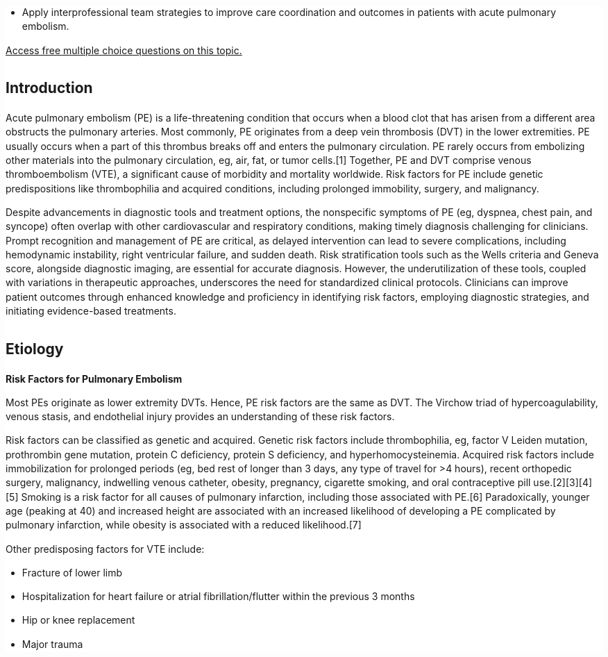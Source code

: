   * Apply interprofessional team strategies to improve care coordination and outcomes in patients with acute pulmonary embolism.

[Access free multiple choice questions on this topic.](https://www.statpearls.com/account/trialuserreg/?articleid=42576&utm_source=pubmed&utm_campaign=reviews&utm_content=42576)

## Introduction

Acute pulmonary embolism (PE) is a life-threatening condition that occurs when a blood clot that has arisen from a different area obstructs the pulmonary arteries. Most commonly, PE originates from a deep vein thrombosis (DVT) in the lower extremities. PE usually occurs when a part of this thrombus breaks off and enters the pulmonary circulation. PE rarely occurs from embolizing other materials into the pulmonary circulation, eg, air, fat, or tumor cells.[1] Together, PE and DVT comprise venous thromboembolism (VTE), a significant cause of morbidity and mortality worldwide. Risk factors for PE include genetic predispositions like thrombophilia and acquired conditions, including prolonged immobility, surgery, and malignancy.

Despite advancements in diagnostic tools and treatment options, the nonspecific symptoms of PE (eg, dyspnea, chest pain, and syncope) often overlap with other cardiovascular and respiratory conditions, making timely diagnosis challenging for clinicians. Prompt recognition and management of PE are critical, as delayed intervention can lead to severe complications, including hemodynamic instability, right ventricular failure, and sudden death. Risk stratification tools such as the Wells criteria and Geneva score, alongside diagnostic imaging, are essential for accurate diagnosis. However, the underutilization of these tools, coupled with variations in therapeutic approaches, underscores the need for standardized clinical protocols. Clinicians can improve patient outcomes through enhanced knowledge and proficiency in identifying risk factors, employing diagnostic strategies, and initiating evidence-based treatments.

## Etiology

**Risk Factors for Pulmonary Embolism**

Most PEs originate as lower extremity DVTs. Hence, PE risk factors are the same as DVT. The Virchow triad of hypercoagulability, venous stasis, and endothelial injury provides an understanding of these risk factors.

Risk factors can be classified as genetic and acquired. Genetic risk factors include thrombophilia, eg, factor V Leiden mutation, prothrombin gene mutation, protein C deficiency, protein S deficiency, and hyperhomocysteinemia. Acquired risk factors include immobilization for prolonged periods (eg, bed rest of longer than 3 days, any type of travel for >4 hours), recent orthopedic surgery, malignancy, indwelling venous catheter, obesity, pregnancy, cigarette smoking, and oral contraceptive pill use.[2][3][4][5] Smoking is a risk factor for all causes of pulmonary infarction, including those associated with PE.[6] Paradoxically, younger age (peaking at 40) and increased height are associated with an increased likelihood of developing a PE complicated by pulmonary infarction, while obesity is associated with a reduced likelihood.[7]

Other predisposing factors for VTE include:

  * Fracture of lower limb

  * Hospitalization for heart failure or atrial fibrillation/flutter within the previous 3 months

  * Hip or knee replacement

  * Major trauma
